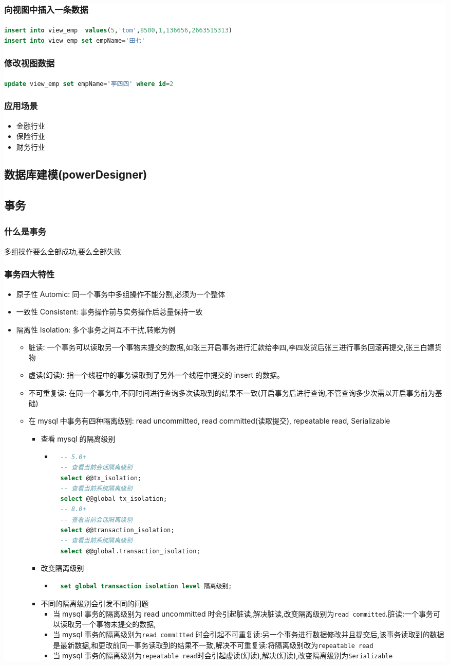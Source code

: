 ### 向视图中插入一条数据

```sql
insert into view_emp  values(5,'tom',8500,1,136656,2663515313)
insert into view_emp set empName='田七'
```

### 修改视图数据

```sql
update view_emp set empName='李四四' where id=2
```

### 应用场景

- 金融行业
- 保险行业
- 财务行业

## 数据库建模(powerDesigner)

## 事务

### 什么是事务

多组操作要么全部成功,要么全部失败

### 事务四大特性

- 原子性 Automic: 同一个事务中多组操作不能分割,必须为一个整体
- 一致性 Consistent: 事务操作前与实务操作后总量保持一致
- 隔离性 Isolation: 多个事务之间互不干扰,转账为例

  - 脏读: 一个事务可以读取另一个事物未提交的数据,如张三开启事务进行汇款给李四,李四发货后张三进行事务回滚再提交,张三白嫖货物
  - 虚读(幻读): 指一个线程中的事务读取到了另外一个线程中提交的 insert 的数据。
  - 不可重复读: 在同一个事务中,不同时间进行查询多次读取到的结果不一致(开启事务后进行查询,不管查询多少次需以开启事务前为基础)
  - 在 mysql 中事务有四种隔离级别: read uncommitted, read committed(读取提交), repeatable read, Serializable

    - 查看 mysql 的隔离级别
      - ```sql
          -- 5.0+
          -- 查看当前会话隔离级别
          select @@tx_isolation;
          -- 查看当前系统隔离级别
          select @@global tx_isolation;
          -- 8.0+
          -- 查看当前会话隔离级别
          select @@transaction_isolation;
          -- 查看当前系统隔离级别
          select @@global.transaction_isolation;
        ```
    - 改变隔离级别
      - ```sql
          set global transaction isolation level 隔离级别;
        ```
    - 不同的隔离级别会引发不同的问题
      - 当 mysql 事务的隔离级别为 read uncommitted 时会引起脏读,解决脏读,改变隔离级别为`read committed`.脏读:一个事务可以读取另一个事物未提交的数据,
      - 当 mysql 事务的隔离级别为`read committed` 时会引起不可重复读:另一个事务进行数据修改并且提交后,该事务读取到的数据是最新数据,和更改前同一事务读取到的结果不一致,解决不可重复读:将隔离级别改为`repeatable read`
      - 当 mysql 事务的隔离级别为`repeatable read`时会引起虚读(幻读),解决(幻读),改变隔离级别为`Serializable`
